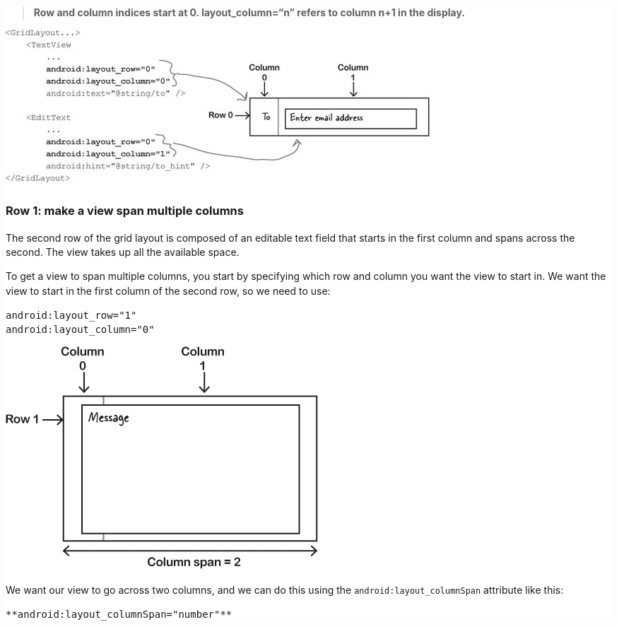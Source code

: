 > **Row and column indices start at 0. layout_column=“n” refers to column n+1 in the display.**

![](../../resources/images/android/01819.jpeg)

### Row 1: make a view span multiple columns

The second row of the grid layout is composed of an editable text field that starts in the first column and spans across the second. The view takes up all the available space.

To get a view to span multiple columns, you start by specifying which row and column you want the view to start in. We want the view to start in the first column of the second row, so we need to use:

<pre id="pro_id00167" data-type="programlisting" class="calibre34">
android:layout_row="1"
android:layout_column="0"
</pre>

![](../../resources/images/android/01820.gif)


We want our view to go across two columns, and we can do this using the `android:layout_columnSpan` attribute like this:

<pre id="pro_id00168" data-type="programlisting" class="calibre34">
**android:layout_columnSpan="number"**
</pre>
